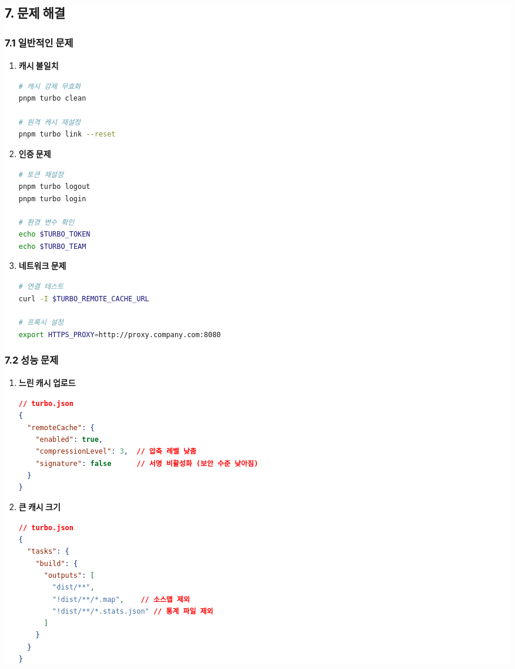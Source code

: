 ## 7. 문제 해결

### 7.1 일반적인 문제

1. **캐시 불일치**
   ```bash
   # 캐시 강제 무효화
   pnpm turbo clean
   
   # 원격 캐시 재설정
   pnpm turbo link --reset
   ```

2. **인증 문제**
   ```bash
   # 토큰 재설정
   pnpm turbo logout
   pnpm turbo login
   
   # 환경 변수 확인
   echo $TURBO_TOKEN
   echo $TURBO_TEAM
   ```

3. **네트워크 문제**
   ```bash
   # 연결 테스트
   curl -I $TURBO_REMOTE_CACHE_URL
   
   # 프록시 설정
   export HTTPS_PROXY=http://proxy.company.com:8080
   ```

### 7.2 성능 문제

1. **느린 캐시 업로드**
   ```json
   // turbo.json
   {
     "remoteCache": {
       "enabled": true,
       "compressionLevel": 3,  // 압축 레벨 낮춤
       "signature": false      // 서명 비활성화 (보안 수준 낮아짐)
     }
   }
   ```

2. **큰 캐시 크기**
   ```json
   // turbo.json
   {
     "tasks": {
       "build": {
         "outputs": [
           "dist/**",
           "!dist/**/*.map",    // 소스맵 제외
           "!dist/**/*.stats.json" // 통계 파일 제외
         ]
       }
     }
   }
   ``` 